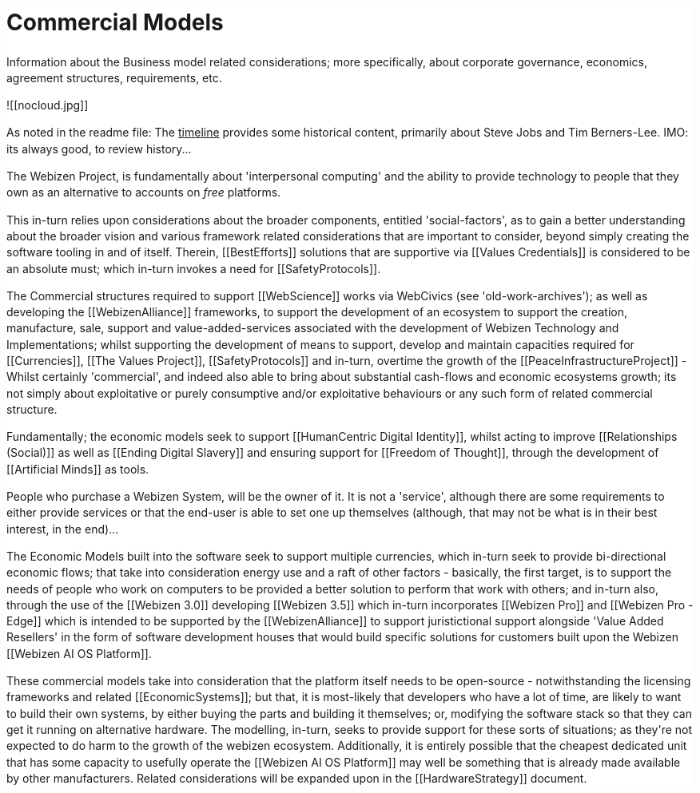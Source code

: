 # Commercial Models

Information about the Business model related considerations; more specifically, about corporate governance, economics, agreement structures, requirements, etc. 

![[nocloud.jpg]]

As noted in the readme file: The [timeline](https://cdn.knightlab.com/libs/timeline3/latest/embed/index.html?source=1WXgSplqAB62oMSdwqli_1G3k37c0y6fZkZJLzc5Www8) provides some historical content, primarily about Steve Jobs and Tim Berners-Lee.  IMO: its always good, to review history... 

The Webizen Project, is fundamentally about 'interpersonal computing' and the ability to provide technology to people that they own as an alternative to accounts on *free* platforms.

This in-turn relies upon considerations about the broader components, entitled 'social-factors', as to gain a better understanding about the broader vision and various framework related considerations that are important to consider, beyond simply creating the software tooling in and of itself. Therein, [[BestEfforts]] solutions that are supportive via [[Values Credentials]] is considered to be an absolute must; which in-turn invokes a need for [[SafetyProtocols]].

The Commercial structures required to support [[WebScience]] works via WebCivics (see 'old-work-archives'); as well as developing the [[WebizenAlliance]] frameworks, to support the development of an ecosystem to support the creation, manufacture, sale, support and value-added-services associated with the development of Webizen Technology and Implementations; whilst supporting the development of means to support, develop and maintain capacities required for [[Currencies]], [[The Values Project]], [[SafetyProtocols]] and in-turn, overtime the growth of the [[PeaceInfrastructureProject]] - Whilst certainly 'commercial', and indeed also able to bring about substantial cash-flows and economic ecosystems growth; its not simply about exploitative or purely consumptive and/or exploitative behaviours or any such form of related commercial structure.  

Fundamentally; the economic models seek to support [[HumanCentric Digital Identity]], whilst acting to improve [[Relationships (Social)]] as well as [[Ending Digital Slavery]] and ensuring support for [[Freedom of Thought]], through the development of [[Artificial Minds]] as tools.

People who purchase a Webizen System, will be the owner of it.  It is not a 'service', although there are some requirements to either provide services or that the end-user is able to set one up themselves (although, that may not be what is in their best interest, in the end)... 

The Economic Models built into the software seek to support multiple currencies, which in-turn seek to provide bi-directional economic flows; that take into consideration energy use and a raft of other factors - basically, the first target, is to support the needs of people who work on computers to be provided a better solution to perform that work with others; and in-turn also, through the use of the [[Webizen 3.0]] developing  [[Webizen 3.5]] which in-turn incorporates [[Webizen Pro]] and [[Webizen Pro - Edge]] which is intended to be supported by the [[WebizenAlliance]] to support juristictional support alongside 'Value Added Resellers' in the form of software development houses that would build specific solutions for customers built upon the Webizen [[Webizen AI OS Platform]].  

These commercial models take into consideration that the platform itself needs to be open-source - notwithstanding the licensing frameworks and related [[EconomicSystems]]; but that, it is most-likely that developers who have a lot of time, are likely to want to build their own systems, by either buying the parts and building it themselves; or, modifying the software stack so that they can get it running on alternative hardware.  The modelling, in-turn, seeks to provide support for these sorts of situations; as they're not expected to do harm to the growth of the webizen ecosystem.  Additionally, it is entirely possible that the cheapest dedicated unit that has some capacity to usefully operate the [[Webizen AI OS Platform]] may well be something that is already made available by other manufacturers.  Related considerations will be expanded upon in the [[HardwareStrategy]] document.

